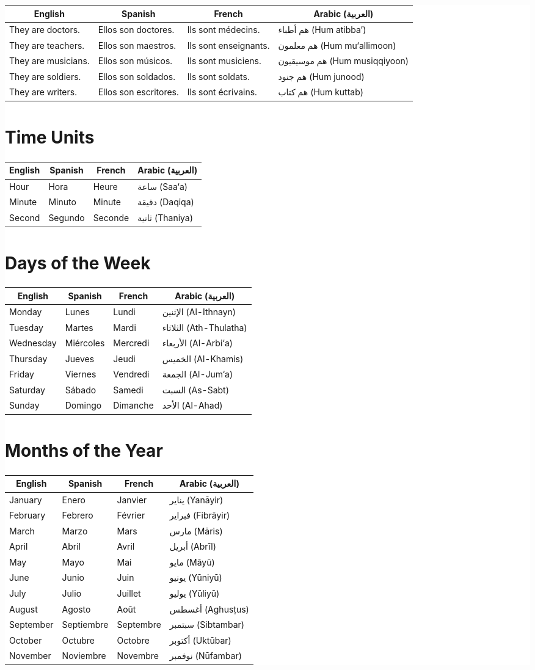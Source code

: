 | English                      | Spanish                           | French                                | Arabic (العربية)                            |
|------------------------------|-----------------------------------|---------------------------------------|---------------------------------------------|
| They are doctors.            | Ellos son doctores.               | Ils sont médecins.                   | هم أطباء (Hum atibba’)                      |
| They are teachers.           | Ellos son maestros.               | Ils sont enseignants.                | هم معلمون (Hum mu‘allimoon)                 |
| They are musicians.          | Ellos son músicos.                | Ils sont musiciens.                  | هم موسيقيون (Hum musiqqiyoon)               |
| They are soldiers.           | Ellos son soldados.               | Ils sont soldats.                    | هم جنود (Hum junood)                        |
| They are writers.            | Ellos son escritores.             | Ils sont écrivains.                  | هم كتاب (Hum kuttab)                        |

# Time Units

| English  | Spanish      | French       | Arabic (العربية)         |
|--------- |------------- |------------  |--------------------------|
| Hour     | Hora         | Heure        | ساعة (Saa‘a)              |
| Minute   | Minuto       | Minute       | دقيقة (Daqiqa)            |
| Second   | Segundo      | Seconde      | ثانية (Thaniya)           |

# Days of the Week

| English     | Spanish      | French        | Arabic (العربية)           |
|------------ |------------- |-------------  |----------------------------|
| Monday      | Lunes        | Lundi         | الإثنين (Al-Ithnayn)       |
| Tuesday     | Martes       | Mardi         | الثلاثاء (Ath-Thulatha)    |
| Wednesday   | Miércoles    | Mercredi      | الأربعاء (Al-Arbi‘a)       |
| Thursday    | Jueves       | Jeudi         | الخميس (Al-Khamis)         |
| Friday      | Viernes      | Vendredi      | الجمعة (Al-Jum‘a)          |
| Saturday    | Sábado       | Samedi        | السبت (As-Sabt)            |
| Sunday      | Domingo      | Dimanche      | الأحد (Al-Ahad)            |

# Months of the Year

| English      | Spanish       | French         | Arabic (العربية)             |
|------------- |-------------- |--------------- |------------------------------|
| January      | Enero         | Janvier        | يناير (Yanāyir)               |
| February     | Febrero       | Février        | فبراير (Fibrāyir)             |
| March        | Marzo         | Mars           | مارس (Māris)                  |
| April        | Abril         | Avril          | أبريل (Abrīl)                 |
| May          | Mayo          | Mai            | مايو (Māyū)                   |
| June         | Junio         | Juin           | يونيو (Yūniyū)                |
| July         | Julio         | Juillet        | يوليو (Yūliyū)                |
| August       | Agosto        | Août           | أغسطس (Aghusṭus)              |
| September    | Septiembre    | Septembre      | سبتمبر (Sibtambar)            |
| October      | Octubre       | Octobre        | أكتوبر (Uktūbar)              |
| November     | Noviembre     | Novembre       | نوفمبر (Nūfambar)             |